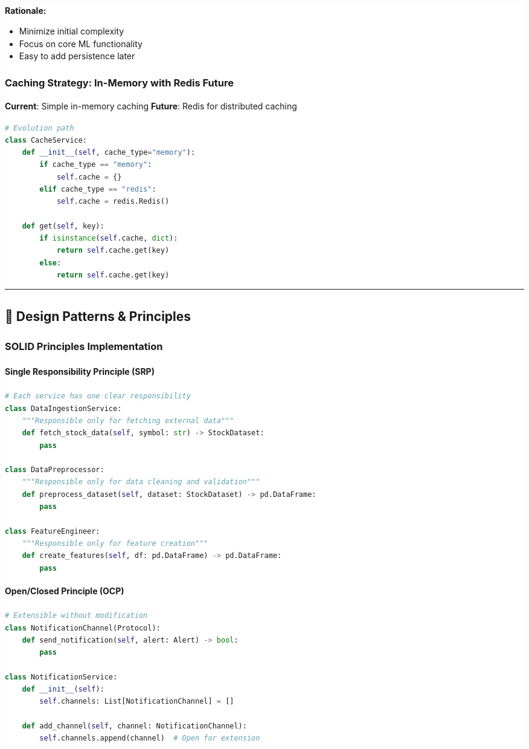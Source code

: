 **Rationale:**
- Minimize initial complexity
- Focus on core ML functionality
- Easy to add persistence later

### Caching Strategy: In-Memory with Redis Future

**Current**: Simple in-memory caching
**Future**: Redis for distributed caching

```python
# Evolution path
class CacheService:
    def __init__(self, cache_type="memory"):
        if cache_type == "memory":
            self.cache = {}
        elif cache_type == "redis":
            self.cache = redis.Redis()
    
    def get(self, key):
        if isinstance(self.cache, dict):
            return self.cache.get(key)
        else:
            return self.cache.get(key)
```

---

## 🎨 Design Patterns & Principles

### SOLID Principles Implementation

#### Single Responsibility Principle (SRP)
```python
# Each service has one clear responsibility
class DataIngestionService:
    """Responsible only for fetching external data"""
    def fetch_stock_data(self, symbol: str) -> StockDataset:
        pass

class DataPreprocessor:
    """Responsible only for data cleaning and validation"""
    def preprocess_dataset(self, dataset: StockDataset) -> pd.DataFrame:
        pass

class FeatureEngineer:
    """Responsible only for feature creation"""
    def create_features(self, df: pd.DataFrame) -> pd.DataFrame:
        pass
```

#### Open/Closed Principle (OCP)
```python
# Extensible without modification
class NotificationChannel(Protocol):
    def send_notification(self, alert: Alert) -> bool:
        pass

class NotificationService:
    def __init__(self):
        self.channels: List[NotificationChannel] = []
    
    def add_channel(self, channel: NotificationChannel):
        self.channels.append(channel)  # Open for extension
```